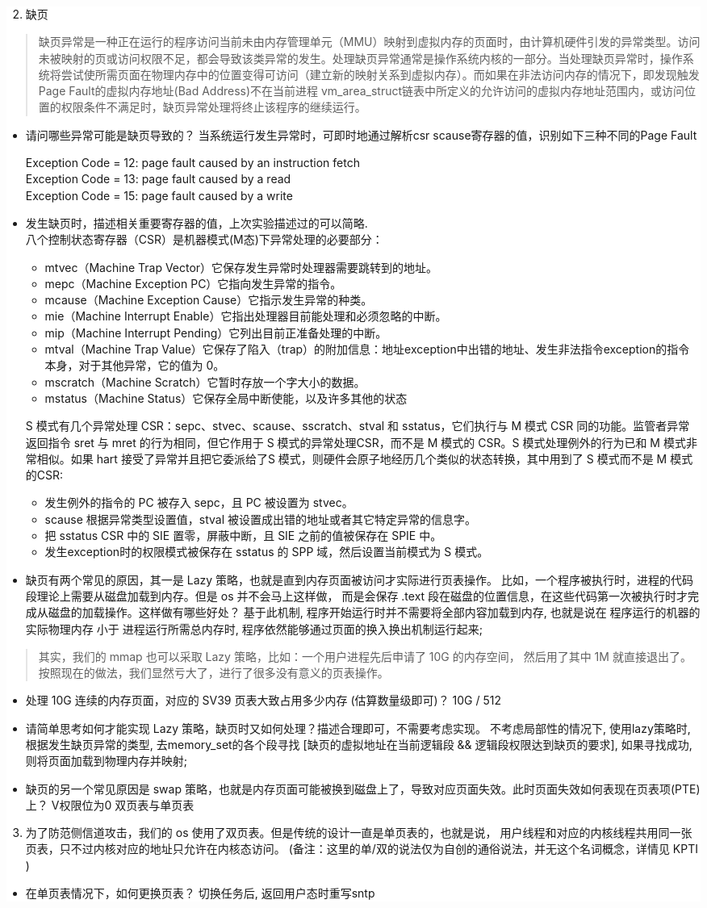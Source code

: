 2. 缺页

> 缺页异常是一种正在运行的程序访问当前未由内存管理单元（MMU）映射到虚拟内存的页面时，由计算机硬件引发的异常类型。访问未被映射的页或访问权限不足，都会导致该类异常的发生。处理缺页异常通常是操作系统内核的一部分。当处理缺页异常时，操作系统将尝试使所需页面在物理内存中的位置变得可访问（建立新的映射关系到虚拟内存）。而如果在非法访问内存的情况下，即发现触发Page Fault的虚拟内存地址(Bad Address)不在当前进程 vm_area_struct链表中所定义的允许访问的虚拟内存地址范围内，或访问位置的权限条件不满足时，缺页异常处理将终止该程序的继续运行。

- 请问哪些异常可能是缺页导致的？
    当系统运行发生异常时，可即时地通过解析csr scause寄存器的值，识别如下三种不同的Page Fault

    Exception Code = 12: page fault caused by an instruction fetch  
    Exception Code = 13: page fault caused by a read  
    Exception Code = 15: page fault caused by a write  

- 发生缺页时，描述相关重要寄存器的值，上次实验描述过的可以简略.  
    八个控制状态寄存器（CSR）是机器模式(M态)下异常处理的必要部分：
    - mtvec（Machine Trap Vector）它保存发生异常时处理器需要跳转到的地址。
    - mepc（Machine Exception PC）它指向发生异常的指令。
    - mcause（Machine Exception Cause）它指示发生异常的种类。
    - mie（Machine Interrupt Enable）它指出处理器目前能处理和必须忽略的中断。
    - mip（Machine Interrupt Pending）它列出目前正准备处理的中断。
    - mtval（Machine Trap Value）它保存了陷入（trap）的附加信息：地址exception中出错的地址、发生非法指令exception的指令本身，对于其他异常，它的值为 0。
    - mscratch（Machine Scratch）它暂时存放一个字大小的数据。
    - mstatus（Machine Status）它保存全局中断使能，以及许多其他的状态

    S 模式有几个异常处理 CSR：sepc、stvec、scause、sscratch、stval 和 sstatus，它们执行与 M 模式 CSR 同的功能。监管者异常返回指令 sret 与 mret 的行为相同，但它作用于 S 模式的异常处理CSR，而不是 M 模式的 CSR。S 模式处理例外的行为已和 M 模式非常相似。如果 hart 接受了异常并且把它委派给了S 模式，则硬件会原子地经历几个类似的状态转换，其中用到了 S 模式而不是 M 模式的CSR:
    - 发生例外的指令的 PC 被存入 sepc，且 PC 被设置为 stvec。
    - scause 根据异常类型设置值，stval 被设置成出错的地址或者其它特定异常的信息字。
    - 把 sstatus CSR 中的 SIE 置零，屏蔽中断，且 SIE 之前的值被保存在 SPIE 中。
    - 发生exception时的权限模式被保存在 sstatus 的 SPP 域，然后设置当前模式为 S 模式。


- 缺页有两个常见的原因，其一是 Lazy 策略，也就是直到内存页面被访问才实际进行页表操作。 比如，一个程序被执行时，进程的代码段理论上需要从磁盘加载到内存。但是 os 并不会马上这样做， 而是会保存 .text 段在磁盘的位置信息，在这些代码第一次被执行时才完成从磁盘的加载操作。这样做有哪些好处？
    基于此机制, 程序开始运行时并不需要将全部内容加载到内存, 也就是说在 程序运行的机器的实际物理内存 小于 进程运行所需总内存时, 程序依然能够通过页面的换入换出机制运行起来; 

>其实，我们的 mmap 也可以采取 Lazy 策略，比如：一个用户进程先后申请了 10G 的内存空间， 然后用了其中 1M 就直接退出了。按照现在的做法，我们显然亏大了，进行了很多没有意义的页表操作。

- 处理 10G 连续的内存页面，对应的 SV39 页表大致占用多少内存 (估算数量级即可)？
    10G / 512

- 请简单思考如何才能实现 Lazy 策略，缺页时又如何处理？描述合理即可，不需要考虑实现。
    不考虑局部性的情况下, 使用lazy策略时, 根据发生缺页异常的类型, 去memory_set的各个段寻找 [缺页的虚拟地址在当前逻辑段 && 逻辑段权限达到缺页的要求], 如果寻找成功, 则将页面加载到物理内存并映射;

- 缺页的另一个常见原因是 swap 策略，也就是内存页面可能被换到磁盘上了，导致对应页面失效。此时页面失效如何表现在页表项(PTE)上？
    V权限位为0
双页表与单页表

3. 为了防范侧信道攻击，我们的 os 使用了双页表。但是传统的设计一直是单页表的，也就是说， 用户线程和对应的内核线程共用同一张页表，只不过内核对应的地址只允许在内核态访问。 (备注：这里的单/双的说法仅为自创的通俗说法，并无这个名词概念，详情见 KPTI )

- 在单页表情况下，如何更换页表？
    切换任务后, 返回用户态时重写sntp
